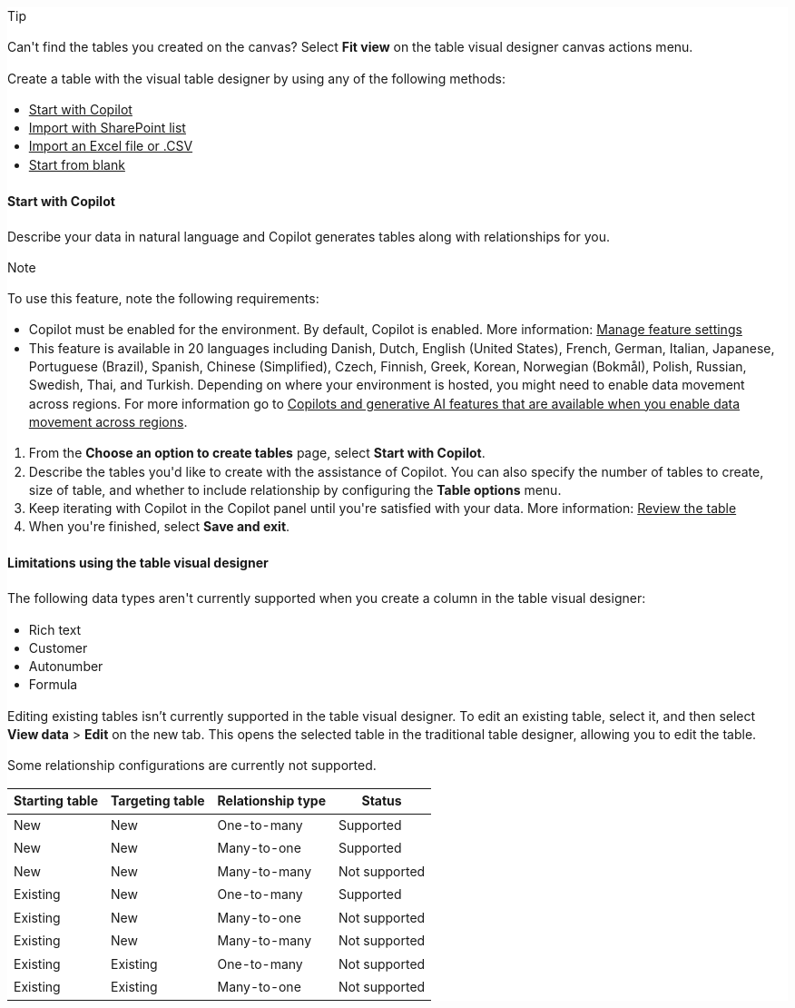> [!TIP]
> Can't find the tables you created on the canvas? Select **Fit view** on the table visual designer canvas actions menu.

Create a table with the visual table designer by using any of the following methods:

- [Start with Copilot](#start-with-copilot)
- [Import with SharePoint list](#create-with-external-data)
- [Import an Excel file or .CSV](#create-with-external-data)
- [Start from blank](#table-properties)

#### Start with Copilot

Describe your data in natural language and Copilot generates tables along with relationships for you.

> [!NOTE]
> To use this feature, note the following requirements:
>
> - Copilot must be enabled for the environment. By default, Copilot is enabled. More information:  [Manage feature settings](/power-platform/admin/settings-features#copilot-preview)
> - This feature is available in 20 languages including Danish, Dutch, English (United States), French, German, Italian, Japanese, Portuguese (Brazil), Spanish, Chinese (Simplified), Czech, Finnish, Greek, Korean, Norwegian (Bokmål), Polish, Russian, Swedish, Thai, and Turkish. Depending on where your environment is hosted, you might need to enable data movement across regions. For more information go to [Copilots and generative AI features that are available when you enable data movement across regions](/power-platform/admin/geographical-availability-copilot#copilots-and-generative-ai-features-that-are-available-when-you-enable-data-movement-across-regions).

1. From the **Choose an option to create tables** page, select **Start with Copilot**.
2. Describe the tables you'd like to create with the assistance of Copilot. You can also specify the number of tables to create, size of table, and whether to include relationship by configuring the **Table options** menu.
3. Keep iterating with Copilot in the Copilot panel until you're satisfied with your data. More information: [Review the table](../canvas-apps/ai-conversations-create-app.md#review-the-table)
4. When you're finished, select **Save and exit**.

#### Limitations using the table visual designer

The following data types aren't currently supported when you create a column in the table visual designer:

- Rich text
- Customer
- Autonumber
- Formula

Editing existing tables isn’t currently supported in the table visual designer. To edit an existing table, select it, and then select **View data** > **Edit** on the new tab. This opens the selected table in the traditional table designer, allowing you to edit the table.

Some relationship configurations are currently not supported.

| Starting table | Targeting table | Relationship type | Status        |
|----------------|-----------------|-------------------|---------------|
| New            | New             | One-to-many       | Supported     |
| New            | New             | Many-to-one       | Supported     |
| New            | New             | Many-to-many      | Not supported |
| Existing       | New             | One-to-many       | Supported     |
| Existing       | New             | Many-to-one       | Not supported |
| Existing       | New             | Many-to-many      | Not supported |
| Existing       | Existing        | One-to-many       | Not supported |
| Existing       | Existing        | Many-to-one       | Not supported |